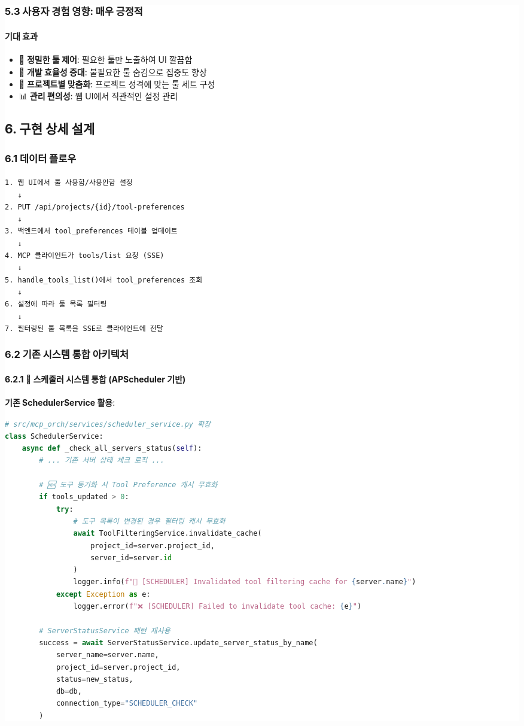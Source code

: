 ### 5.3 사용자 경험 영향: **매우 긍정적**

#### 기대 효과
- 🎯 **정밀한 툴 제어**: 필요한 툴만 노출하여 UI 깔끔함
- 🚀 **개발 효율성 증대**: 불필요한 툴 숨김으로 집중도 향상
- 🔧 **프로젝트별 맞춤화**: 프로젝트 성격에 맞는 툴 세트 구성
- 📊 **관리 편의성**: 웹 UI에서 직관적인 설정 관리

## 6. 구현 상세 설계

### 6.1 데이터 플로우

```
1. 웹 UI에서 툴 사용함/사용안함 설정
   ↓
2. PUT /api/projects/{id}/tool-preferences
   ↓  
3. 백엔드에서 tool_preferences 테이블 업데이트
   ↓
4. MCP 클라이언트가 tools/list 요청 (SSE)
   ↓
5. handle_tools_list()에서 tool_preferences 조회
   ↓
6. 설정에 따라 툴 목록 필터링
   ↓
7. 필터링된 툴 목록을 SSE로 클라이언트에 전달
```

### 6.2 기존 시스템 통합 아키텍처

#### 6.2.1 🔄 스케줄러 시스템 통합 (APScheduler 기반)

**기존 SchedulerService 활용**:
```python
# src/mcp_orch/services/scheduler_service.py 확장
class SchedulerService:
    async def _check_all_servers_status(self):
        # ... 기존 서버 상태 체크 로직 ...
        
        # 🆕 도구 동기화 시 Tool Preference 캐시 무효화
        if tools_updated > 0:
            try:
                # 도구 목록이 변경된 경우 필터링 캐시 무효화
                await ToolFilteringService.invalidate_cache(
                    project_id=server.project_id,
                    server_id=server.id
                )
                logger.info(f"🔄 [SCHEDULER] Invalidated tool filtering cache for {server.name}")
            except Exception as e:
                logger.error(f"❌ [SCHEDULER] Failed to invalidate tool cache: {e}")
        
        # ServerStatusService 패턴 재사용
        success = await ServerStatusService.update_server_status_by_name(
            server_name=server.name,
            project_id=server.project_id,
            status=new_status,
            db=db,
            connection_type="SCHEDULER_CHECK"
        )
```
